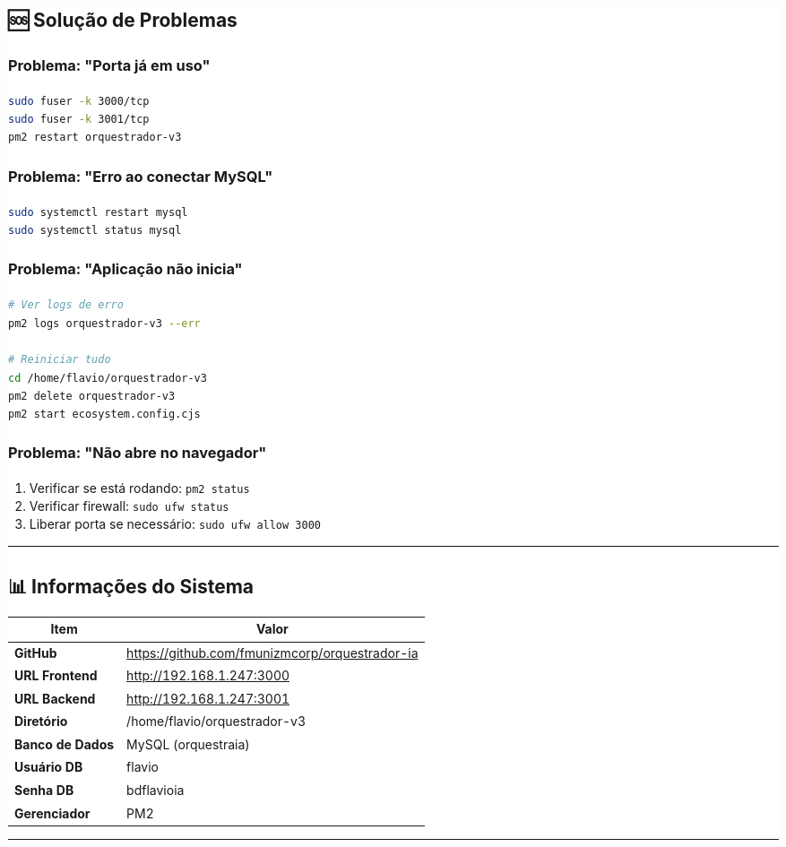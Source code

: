 ## 🆘 Solução de Problemas

### Problema: "Porta já em uso"

```bash
sudo fuser -k 3000/tcp
sudo fuser -k 3001/tcp
pm2 restart orquestrador-v3
```

### Problema: "Erro ao conectar MySQL"

```bash
sudo systemctl restart mysql
sudo systemctl status mysql
```

### Problema: "Aplicação não inicia"

```bash
# Ver logs de erro
pm2 logs orquestrador-v3 --err

# Reiniciar tudo
cd /home/flavio/orquestrador-v3
pm2 delete orquestrador-v3
pm2 start ecosystem.config.cjs
```

### Problema: "Não abre no navegador"

1. Verificar se está rodando: `pm2 status`
2. Verificar firewall: `sudo ufw status`
3. Liberar porta se necessário: `sudo ufw allow 3000`

---

## 📊 Informações do Sistema

| Item | Valor |
|------|-------|
| **GitHub** | https://github.com/fmunizmcorp/orquestrador-ia |
| **URL Frontend** | http://192.168.1.247:3000 |
| **URL Backend** | http://192.168.1.247:3001 |
| **Diretório** | /home/flavio/orquestrador-v3 |
| **Banco de Dados** | MySQL (orquestraia) |
| **Usuário DB** | flavio |
| **Senha DB** | bdflavioia |
| **Gerenciador** | PM2 |

---